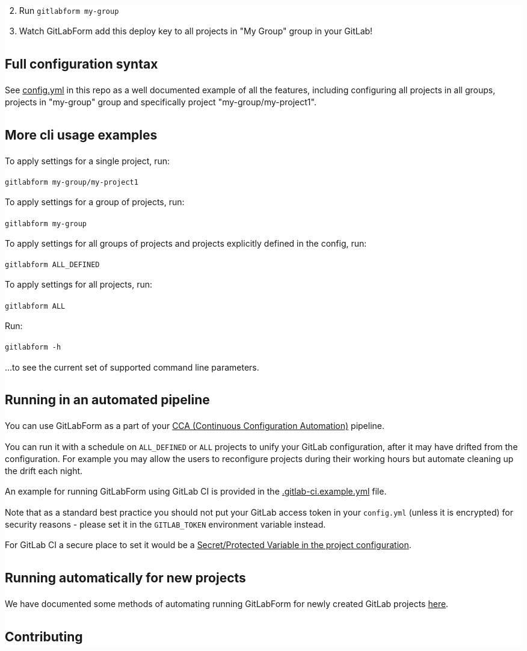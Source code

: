 2. Run `gitlabform my-group`

3. Watch GitLabForm add this deploy key to all projects in "My Group" group in your GitLab!

## Full configuration syntax

See [config.yml](https://github.com/gitlabform/gitlabform/blob/main/config.yml) in this repo as a well documented example
of all the features, including configuring all projects in all groups, projects in "my-group" group and specifically
project "my-group/my-project1".

## More cli usage examples

To apply settings for a single project, run:

```gitlabform my-group/my-project1```

To apply settings for a group of projects, run:

```gitlabform my-group```

To apply settings for all groups of projects and projects explicitly defined in the config, run:

```gitlabform ALL_DEFINED```

To apply settings for all projects, run:

```gitlabform ALL```


Run:

```gitlabform -h```

...to see the current set of supported command line parameters.

## Running in an automated pipeline

You can use GitLabForm as a part of your [CCA (Continuous Configuration Automation)](https://en.wikipedia.org/wiki/Continuous_configuration_automation) pipeline.

You can run it with a schedule on `ALL_DEFINED` or `ALL` projects to unify your GitLab configuration, after it may have drifted
from the configuration. For example you may allow the users to reconfigure projects during their working hours
but automate cleaning up the drift each night.

An example for running GitLabForm using GitLab CI is provided in the [.gitlab-ci.example.yml](https://github.com/gitlabform/gitlabform/blob/main/docs/.gitlab-ci.example.yml)
file.

Note that as a standard best practice you should not put your GitLab access token in your `config.yml` (unless it is
encrypted) for security reasons - please set it in the `GITLAB_TOKEN` environment variable instead.

For GitLab CI a secure place to set it would be a [Secret/Protected Variable in the project configuration](https://docs.gitlab.com/ee/ci/variables/#via-the-ui).

## Running automatically for new projects

We have documented some methods of automating running GitLabForm for newly created GitLab projects
[here](https://github.com/gitlabform/gitlabform/blob/main/docs/AUTOMATE_FOR_NEW_PROJECTS.md).

## Contributing
```
